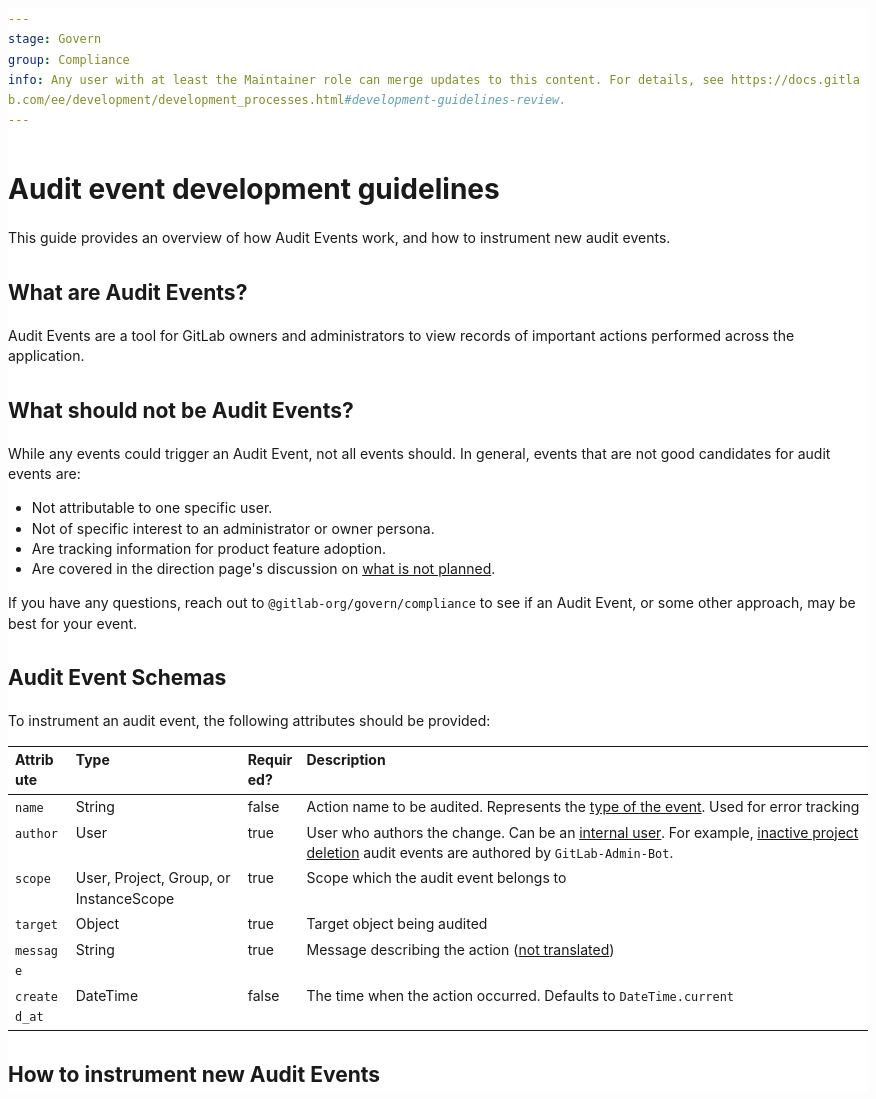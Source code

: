 ```yaml
---
stage: Govern
group: Compliance
info: Any user with at least the Maintainer role can merge updates to this content. For details, see https://docs.gitlab.com/ee/development/development_processes.html#development-guidelines-review.
---
```


# Audit event development guidelines

This guide provides an overview of how Audit Events work, and how to instrument
new audit events.

## What are Audit Events?

Audit Events are a tool for GitLab owners and administrators to view records of important
actions performed across the application.

## What should not be Audit Events?

While any events could trigger an Audit Event, not all events should. In general, events that are not good candidates for audit events are:

- Not attributable to one specific user.
- Not of specific interest to an administrator or owner persona.
- Are tracking information for product feature adoption.
- Are covered in the direction page's discussion on [what is not planned](https://about.gitlab.com/direction/govern/compliance/audit-events/#what-is-not-planned-right-now).

If you have any questions, reach out to `@gitlab-org/govern/compliance` to see if an Audit Event, or some other approach, may be best for your event.

## Audit Event Schemas

To instrument an audit event, the following attributes should be provided:

| Attribute    | Type                                | Required? | Description                                                       |
|:-------------|:------------------------------------|:----------|:------------------------------------------------------------------|
| `name`       | String                              | false     | Action name to be audited. Represents the [type of the event](#event-type-definitions). Used for error tracking |
| `author`     | User                                | true      | User who authors the change. Can be an [internal user](../internal_users.md). For example, [inactive project deletion](../../administration/inactive_project_deletion.md) audit events are authored by `GitLab-Admin-Bot`. |
| `scope`      | User, Project, Group, or InstanceScope | true      | Scope which the audit event belongs to                            |
| `target`     | Object                              | true      | Target object being audited                                       |
| `message`    | String                              | true      | Message describing the action ([not translated](#i18n-and-the-audit-event-message-attribute)) |
| `created_at` | DateTime                            | false     | The time when the action occurred. Defaults to `DateTime.current` |

## How to instrument new Audit Events
